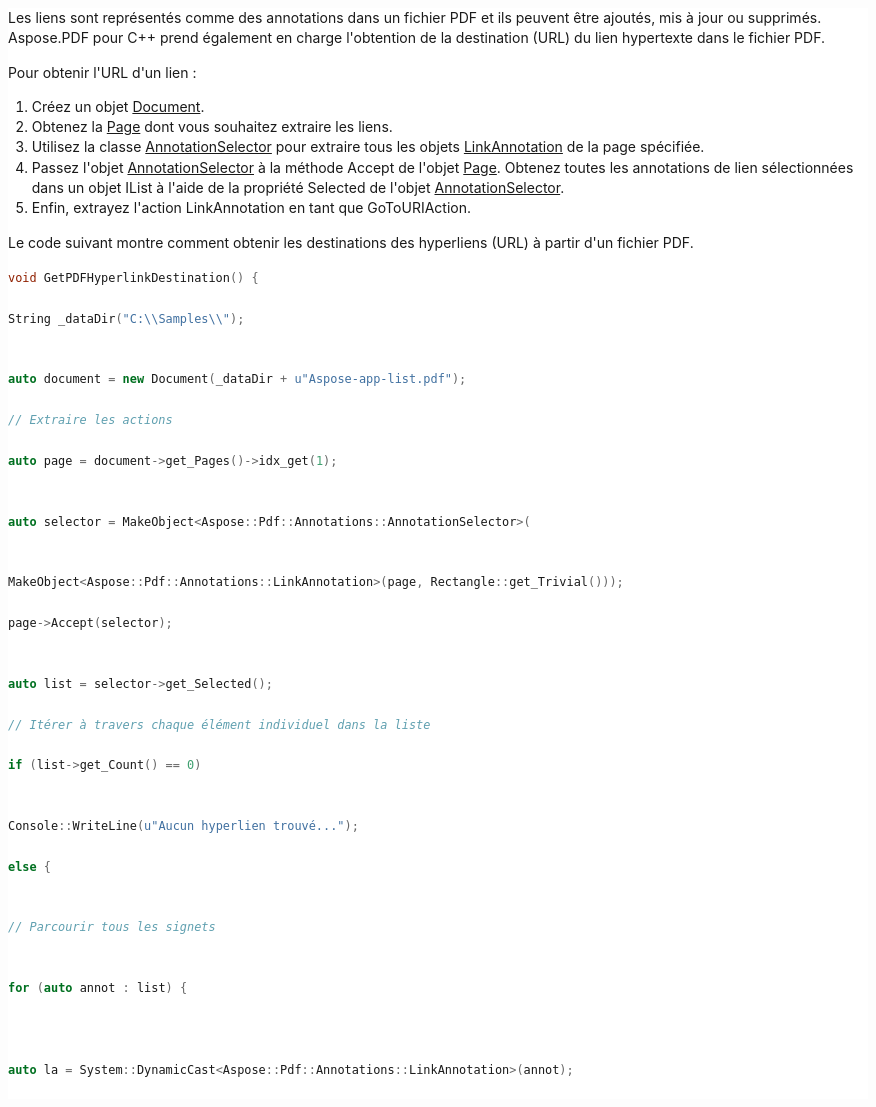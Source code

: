 Les liens sont représentés comme des annotations dans un fichier PDF et ils peuvent être ajoutés, mis à jour ou supprimés. Aspose.PDF pour C++ prend également en charge l'obtention de la destination (URL) du lien hypertexte dans le fichier PDF.

Pour obtenir l'URL d'un lien :

1. Créez un objet [Document](https://reference.aspose.com/pdf/cpp/class/aspose.pdf.document).
1. Obtenez la [Page](https://reference.aspose.com/pdf/cpp/class/aspose.pdf.page) dont vous souhaitez extraire les liens.
1. Utilisez la classe [AnnotationSelector](https://reference.aspose.com/pdf/cpp/class/aspose.pdf.annotations.annotation_selector/) pour extraire tous les objets [LinkAnnotation](https://reference.aspose.com/pdf/cpp/class/aspose.pdf.annotations.link_annotation) de la page spécifiée.
1. Passez l'objet [AnnotationSelector](https://reference.aspose.com/pdf/cpp/class/aspose.pdf.annotations.annotation_selector/) à la méthode Accept de l'objet [Page](https://reference.aspose.com/pdf/cpp/class/aspose.pdf.page). Obtenez toutes les annotations de lien sélectionnées dans un objet IList à l'aide de la propriété Selected de l'objet [AnnotationSelector](https://reference.aspose.com/pdf/cpp/class/aspose.pdf.annotations.annotation_selector/).
1. Enfin, extrayez l'action LinkAnnotation en tant que GoToURIAction.

Le code suivant montre comment obtenir les destinations des hyperliens (URL) à partir d'un fichier PDF.

```cpp
void GetPDFHyperlinkDestination() {

String _dataDir("C:\\Samples\\");


auto document = new Document(_dataDir + u"Aspose-app-list.pdf");

// Extraire les actions

auto page = document->get_Pages()->idx_get(1);


auto selector = MakeObject<Aspose::Pdf::Annotations::AnnotationSelector>(


MakeObject<Aspose::Pdf::Annotations::LinkAnnotation>(page, Rectangle::get_Trivial()));

page->Accept(selector);


auto list = selector->get_Selected();

// Itérer à travers chaque élément individuel dans la liste

if (list->get_Count() == 0)


Console::WriteLine(u"Aucun hyperlien trouvé...");

else {


// Parcourir tous les signets


for (auto annot : list) {



auto la = System::DynamicCast<Aspose::Pdf::Annotations::LinkAnnotation>(annot);



```